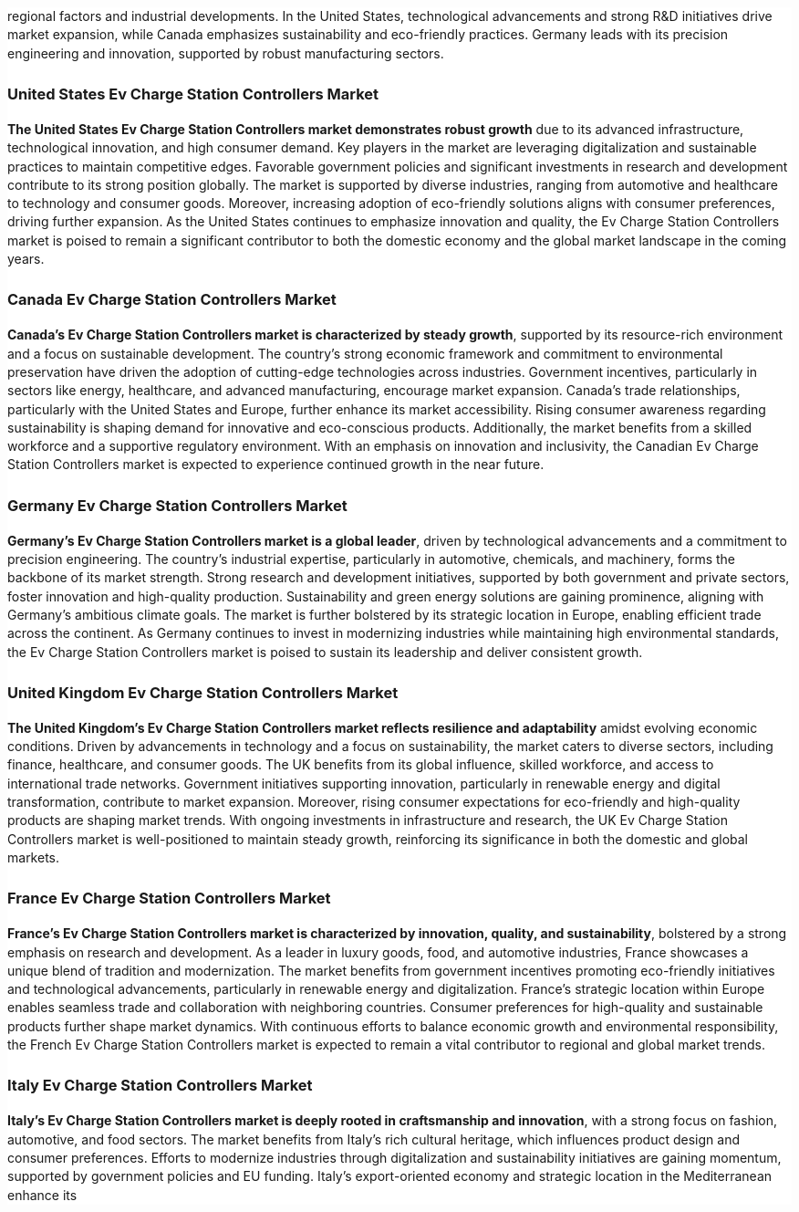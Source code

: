 regional factors and industrial developments. In the United States, technological advancements and strong R&amp;D initiatives drive market expansion, while Canada emphasizes sustainability and eco-friendly practices. Germany leads with its precision engineering and innovation, supported by robust manufacturing sectors.</span></em></p></blockquote><h3><strong>United States Ev Charge Station Controllers Market</strong></h3><p><strong>The United States Ev Charge Station Controllers market demonstrates robust growth</strong> due to its advanced infrastructure, technological innovation, and high consumer demand. Key players in the market are leveraging digitalization and sustainable practices to maintain competitive edges. Favorable government policies and significant investments in research and development contribute to its strong position globally. The market is supported by diverse industries, ranging from automotive and healthcare to technology and consumer goods. Moreover, increasing adoption of eco-friendly solutions aligns with consumer preferences, driving further expansion. As the United States continues to emphasize innovation and quality, the Ev Charge Station Controllers market is poised to remain a significant contributor to both the domestic economy and the global market landscape in the coming years.</p><h3><strong>Canada Ev Charge Station Controllers Market</strong></h3><p><strong>Canada&rsquo;s Ev Charge Station Controllers market is characterized by steady growth</strong>, supported by its resource-rich environment and a focus on sustainable development. The country&rsquo;s strong economic framework and commitment to environmental preservation have driven the adoption of cutting-edge technologies across industries. Government incentives, particularly in sectors like energy, healthcare, and advanced manufacturing, encourage market expansion. Canada&rsquo;s trade relationships, particularly with the United States and Europe, further enhance its market accessibility. Rising consumer awareness regarding sustainability is shaping demand for innovative and eco-conscious products. Additionally, the market benefits from a skilled workforce and a supportive regulatory environment. With an emphasis on innovation and inclusivity, the Canadian Ev Charge Station Controllers market is expected to experience continued growth in the near future.</p><h3><strong>Germany Ev Charge Station Controllers Market</strong></h3><p><strong>Germany&rsquo;s Ev Charge Station Controllers market is a global leader</strong>, driven by technological advancements and a commitment to precision engineering. The country&rsquo;s industrial expertise, particularly in automotive, chemicals, and machinery, forms the backbone of its market strength. Strong research and development initiatives, supported by both government and private sectors, foster innovation and high-quality production. Sustainability and green energy solutions are gaining prominence, aligning with Germany&rsquo;s ambitious climate goals. The market is further bolstered by its strategic location in Europe, enabling efficient trade across the continent. As Germany continues to invest in modernizing industries while maintaining high environmental standards, the Ev Charge Station Controllers market is poised to sustain its leadership and deliver consistent growth.</p><h3><strong>United Kingdom Ev Charge Station Controllers Market</strong></h3><p><strong>The United Kingdom&rsquo;s Ev Charge Station Controllers market reflects resilience and adaptability</strong> amidst evolving economic conditions. Driven by advancements in technology and a focus on sustainability, the market caters to diverse sectors, including finance, healthcare, and consumer goods. The UK benefits from its global influence, skilled workforce, and access to international trade networks. Government initiatives supporting innovation, particularly in renewable energy and digital transformation, contribute to market expansion. Moreover, rising consumer expectations for eco-friendly and high-quality products are shaping market trends. With ongoing investments in infrastructure and research, the UK Ev Charge Station Controllers market is well-positioned to maintain steady growth, reinforcing its significance in both the domestic and global markets.</p><h3><strong>France Ev Charge Station Controllers Market</strong></h3><p><strong>France&rsquo;s Ev Charge Station Controllers market is characterized by innovation, quality, and sustainability</strong>, bolstered by a strong emphasis on research and development. As a leader in luxury goods, food, and automotive industries, France showcases a unique blend of tradition and modernization. The market benefits from government incentives promoting eco-friendly initiatives and technological advancements, particularly in renewable energy and digitalization. France&rsquo;s strategic location within Europe enables seamless trade and collaboration with neighboring countries. Consumer preferences for high-quality and sustainable products further shape market dynamics. With continuous efforts to balance economic growth and environmental responsibility, the French Ev Charge Station Controllers market is expected to remain a vital contributor to regional and global market trends.</p><h3><strong>Italy Ev Charge Station Controllers Market</strong></h3><p><strong>Italy&rsquo;s Ev Charge Station Controllers market is deeply rooted in craftsmanship and innovation</strong>, with a strong focus on fashion, automotive, and food sectors. The market benefits from Italy&rsquo;s rich cultural heritage, which influences product design and consumer preferences. Efforts to modernize industries through digitalization and sustainability initiatives are gaining momentum, supported by government policies and EU funding. Italy&rsquo;s export-oriented economy and strategic location in the Mediterranean enhance its
